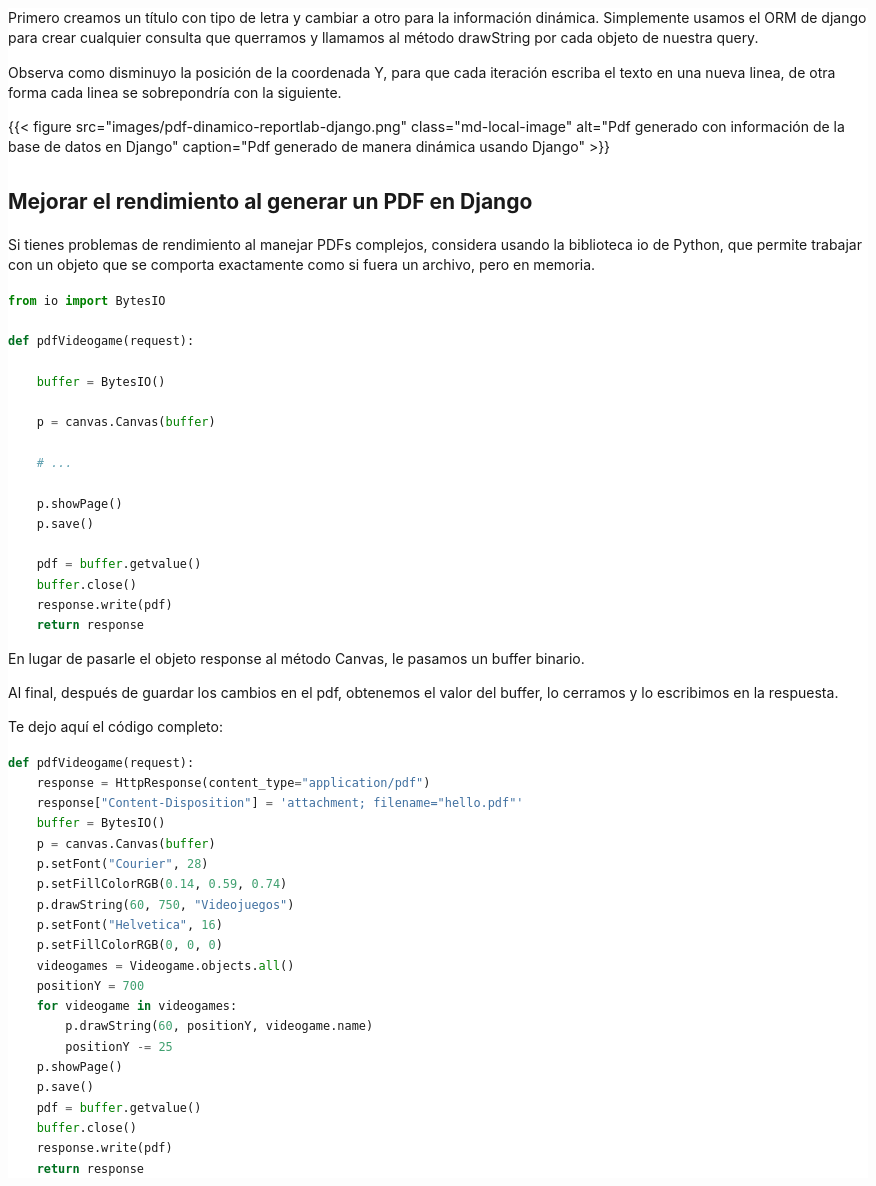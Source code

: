 Primero creamos un título con tipo de letra y cambiar a otro para la información dinámica.
Simplemente usamos el ORM de django para crear cualquier consulta que querramos y llamamos al método drawString por cada objeto de nuestra query.

Observa como disminuyo la posición de la coordenada Y, para que cada iteración escriba el texto en una nueva linea, de otra forma cada linea se sobrepondría con la siguiente.

{{< figure src="images/pdf-dinamico-reportlab-django.png" class="md-local-image" alt="Pdf generado con información de la base de datos en Django" caption="Pdf generado de manera dinámica usando Django" >}}

## Mejorar el rendimiento al generar un PDF en Django

Si tienes problemas de rendimiento al manejar PDFs complejos, considera usando la biblioteca io de Python, que permite trabajar con un objeto que se comporta exactamente como si fuera un archivo, pero en memoria.

```python
from io import BytesIO

def pdfVideogame(request):

    buffer = BytesIO()

    p = canvas.Canvas(buffer)

    # ... 
    
    p.showPage()
    p.save()

    pdf = buffer.getvalue()
    buffer.close()
    response.write(pdf)
    return response
```

En lugar de pasarle el objeto response al método Canvas, le pasamos un buffer binario.

Al final, después de guardar los cambios en el pdf, obtenemos el valor del buffer, lo cerramos y lo escribimos en la respuesta.

Te dejo aquí el código completo:

```python
def pdfVideogame(request):
    response = HttpResponse(content_type="application/pdf")
    response["Content-Disposition"] = 'attachment; filename="hello.pdf"'
    buffer = BytesIO()
    p = canvas.Canvas(buffer)
    p.setFont("Courier", 28)
    p.setFillColorRGB(0.14, 0.59, 0.74)
    p.drawString(60, 750, "Videojuegos")
    p.setFont("Helvetica", 16)
    p.setFillColorRGB(0, 0, 0)
    videogames = Videogame.objects.all()
    positionY = 700
    for videogame in videogames:
        p.drawString(60, positionY, videogame.name)
        positionY -= 25
    p.showPage()
    p.save()
    pdf = buffer.getvalue()
    buffer.close()
    response.write(pdf)
    return response
```
